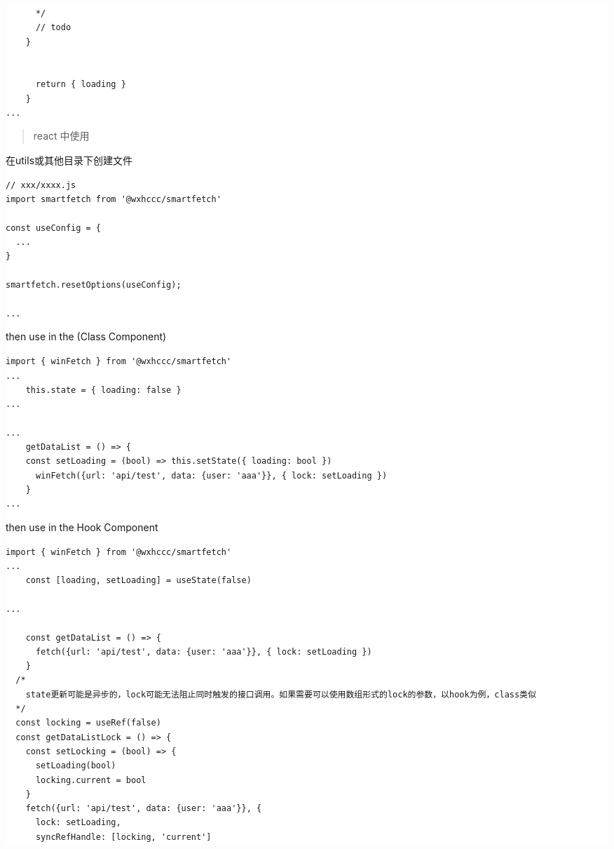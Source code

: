 ```
      */
      // todo
    }

        
	  return { loading }
	}
...
```

> react 中使用

在utils或其他目录下创建文件
```
// xxx/xxxx.js
import smartfetch from '@wxhccc/smartfetch'

const useConfig = {
  ...
}

smartfetch.resetOptions(useConfig);

...
```


then use in the (Class Component)

```
import { winFetch } from '@wxhccc/smartfetch'
...
	this.state = { loading: false }
...

...
	getDataList = () => {
    const setLoading = (bool) => this.setState({ loading: bool })
	  winFetch({url: 'api/test', data: {user: 'aaa'}}, { lock: setLoading })
	}
...
```

then use in the Hook Component

```
import { winFetch } from '@wxhccc/smartfetch'
...
	const [loading, setLoading] = useState(false)

...

	const getDataList = () => {
	  fetch({url: 'api/test', data: {user: 'aaa'}}, { lock: setLoading })
	}
  /*
    state更新可能是异步的，lock可能无法阻止同时触发的接口调用。如果需要可以使用数组形式的lock的参数，以hook为例，class类似
  */
  const locking = useRef(false)
  const getDataListLock = () => {
    const setLocking = (bool) => {
      setLoading(bool)
      locking.current = bool
    }
    fetch({url: 'api/test', data: {user: 'aaa'}}, {
      lock: setLoading,
      syncRefHandle: [locking, 'current']
```